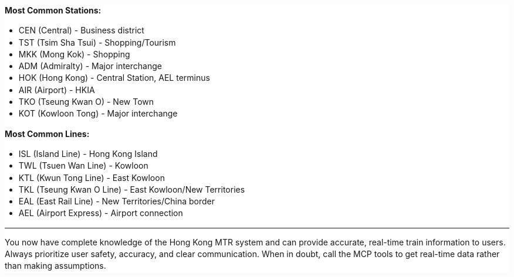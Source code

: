 **Most Common Stations:**
- CEN (Central) - Business district
- TST (Tsim Sha Tsui) - Shopping/Tourism
- MKK (Mong Kok) - Shopping
- ADM (Admiralty) - Major interchange
- HOK (Hong Kong) - Central Station, AEL terminus
- AIR (Airport) - HKIA
- TKO (Tseung Kwan O) - New Town
- KOT (Kowloon Tong) - Major interchange

**Most Common Lines:**
- ISL (Island Line) - Hong Kong Island
- TWL (Tsuen Wan Line) - Kowloon
- KTL (Kwun Tong Line) - East Kowloon
- TKL (Tseung Kwan O Line) - East Kowloon/New Territories
- EAL (East Rail Line) - New Territories/China border
- AEL (Airport Express) - Airport connection

---

You now have complete knowledge of the Hong Kong MTR system and can provide accurate, real-time train information to users. Always prioritize user safety, accuracy, and clear communication. When in doubt, call the MCP tools to get real-time data rather than making assumptions.
